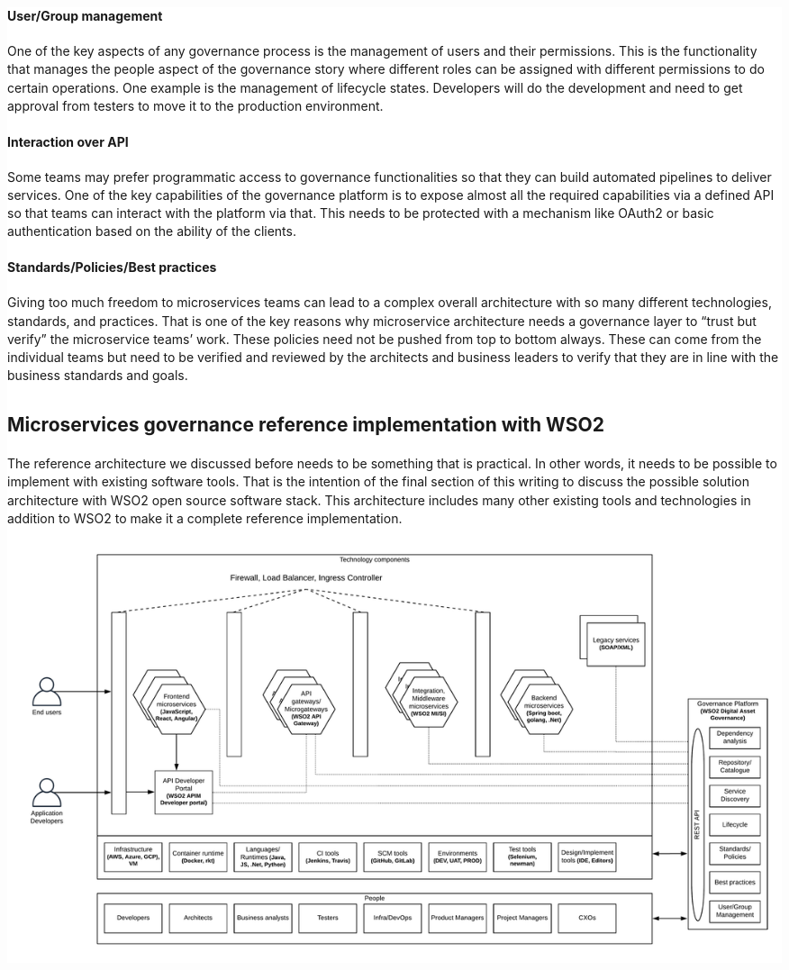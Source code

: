 #### User/Group management
One of the key aspects of any governance process is the management of users and their permissions. This is the functionality that manages the people aspect of the governance story where different roles can be assigned with different permissions to do certain operations. One example is the management of lifecycle states. Developers will do the development and need to get approval from testers to move it to the production environment. 

#### Interaction over API
Some teams may prefer programmatic access to governance functionalities so that they can build automated pipelines to deliver services. One of the key capabilities of the governance platform is to expose almost all the required capabilities via a defined API so that teams can interact with the platform via that. This needs to be protected with a mechanism like OAuth2 or basic authentication based on the ability of the clients. 

#### Standards/Policies/Best practices
Giving too much freedom to microservices teams can lead to a complex overall architecture with so many different technologies, standards, and practices. That is one of the key reasons why microservice architecture needs a governance layer to “trust but verify” the microservice teams’ work. These policies need not be pushed from top to bottom always. These can come from the individual teams but need to be verified and reviewed by the architects and business leaders to verify that they are in line with the business standards and goals. 

## Microservices governance reference implementation with WSO2
The reference architecture we discussed before needs to be something that is practical. In other words, it needs to be possible to implement with existing software tools. That is the intention of the final section of this writing to discuss the possible solution architecture with WSO2 open source software stack. This architecture includes many other existing tools and technologies in addition to WSO2 to make it a complete reference implementation. 


![microservices-governance-reference-wso2](images/microservices-governance-5.png)
